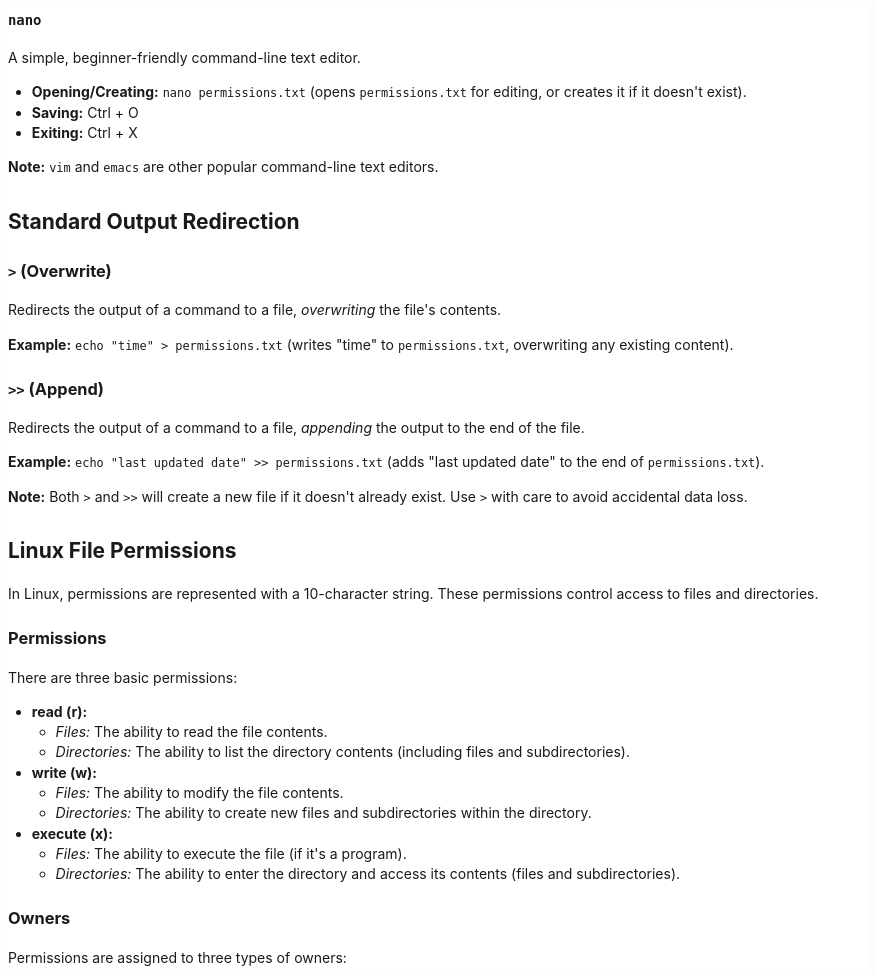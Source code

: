 ### `nano`

A simple, beginner-friendly command-line text editor.

*   **Opening/Creating:** `nano permissions.txt` (opens `permissions.txt` for editing, or creates it if it doesn't exist).
*   **Saving:** Ctrl + O
*   **Exiting:** Ctrl + X

**Note:** `vim` and `emacs` are other popular command-line text editors.

## Standard Output Redirection

### `>` (Overwrite)

Redirects the output of a command to a file, *overwriting* the file's contents.

**Example:** `echo "time" > permissions.txt` (writes "time" to `permissions.txt`, overwriting any existing content).

### `>>` (Append)

Redirects the output of a command to a file, *appending* the output to the end of the file.

**Example:** `echo "last updated date" >> permissions.txt` (adds "last updated date" to the end of `permissions.txt`).

**Note:** Both `>` and `>>` will create a new file if it doesn't already exist.  Use `>` with care to avoid accidental data loss.

## Linux File Permissions

In Linux, permissions are represented with a 10-character string.  These permissions control access to files and directories.

### Permissions

There are three basic permissions:

*   **read (r):**
    *   *Files:* The ability to read the file contents.
    *   *Directories:* The ability to list the directory contents (including files and subdirectories).
*   **write (w):**
    *   *Files:* The ability to modify the file contents.
    *   *Directories:* The ability to create new files and subdirectories within the directory.
*   **execute (x):**
    *   *Files:* The ability to execute the file (if it's a program).
    *   *Directories:* The ability to enter the directory and access its contents (files and subdirectories).

### Owners

Permissions are assigned to three types of owners:
